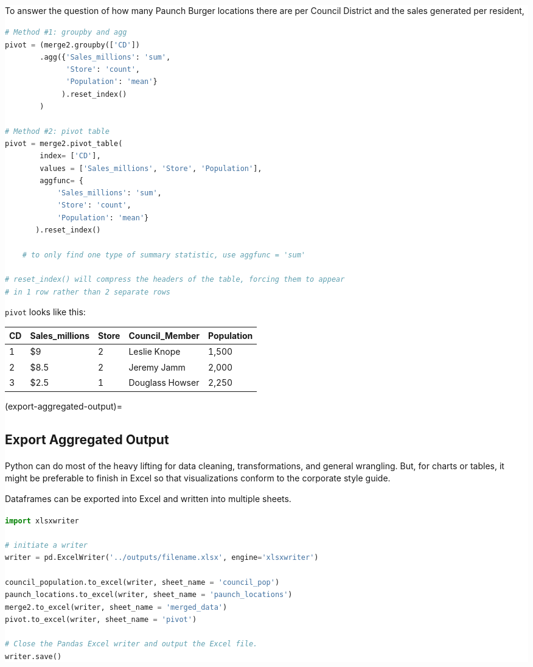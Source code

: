 To answer the question of how many Paunch Burger locations there are per Council District and the sales generated per resident,

```python
# Method #1: groupby and agg
pivot = (merge2.groupby(['CD'])
        .agg({'Sales_millions': 'sum',
              'Store': 'count',
              'Population': 'mean'}
             ).reset_index()
        )

# Method #2: pivot table
pivot = merge2.pivot_table(
        index= ['CD'],
        values = ['Sales_millions', 'Store', 'Population'],
        aggfunc= {
            'Sales_millions': 'sum',
            'Store': 'count',
            'Population': 'mean'}
       ).reset_index()

    # to only find one type of summary statistic, use aggfunc = 'sum'

# reset_index() will compress the headers of the table, forcing them to appear
# in 1 row rather than 2 separate rows
```

`pivot` looks like this:

| CD  | Sales_millions | Store | Council_Member  | Population |
| --- | -------------- | ----- | --------------- | ---------- |
| 1   | $9             | 2     | Leslie Knope    | 1,500      |
| 2   | $8.5           | 2     | Jeremy Jamm     | 2,000      |
| 3   | $2.5           | 1     | Douglass Howser | 2,250      |

(export-aggregated-output)=

## Export Aggregated Output

Python can do most of the heavy lifting for data cleaning, transformations, and general wrangling. But, for charts or tables, it might be preferable to finish in Excel so that visualizations conform to the corporate style guide.

Dataframes can be exported into Excel and written into multiple sheets.

```python
import xlsxwriter

# initiate a writer
writer = pd.ExcelWriter('../outputs/filename.xlsx', engine='xlsxwriter')

council_population.to_excel(writer, sheet_name = 'council_pop')
paunch_locations.to_excel(writer, sheet_name = 'paunch_locations')
merge2.to_excel(writer, sheet_name = 'merged_data')
pivot.to_excel(writer, sheet_name = 'pivot')

# Close the Pandas Excel writer and output the Excel file.
writer.save()
```
